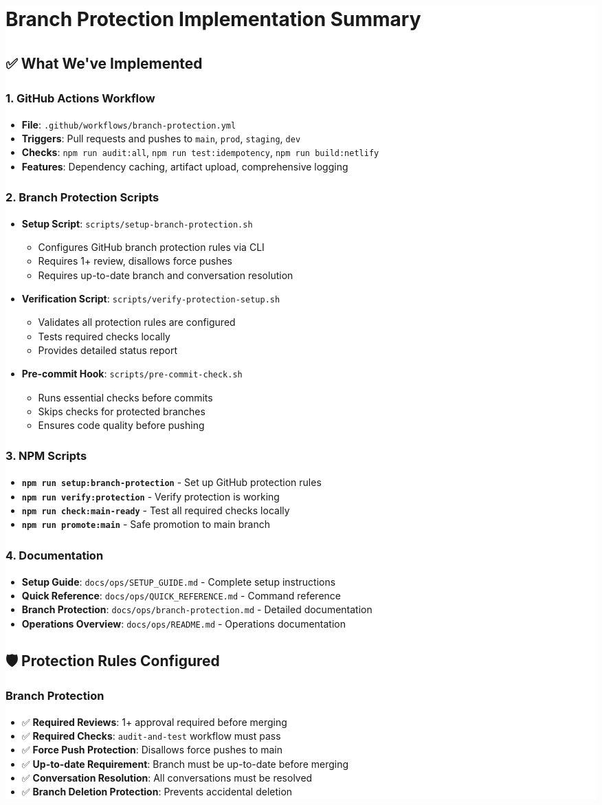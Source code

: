 # Branch Protection Implementation Summary

## ✅ What We've Implemented

### 1. GitHub Actions Workflow
- **File**: `.github/workflows/branch-protection.yml`
- **Triggers**: Pull requests and pushes to `main`, `prod`, `staging`, `dev`
- **Checks**: `npm run audit:all`, `npm run test:idempotency`, `npm run build:netlify`
- **Features**: Dependency caching, artifact upload, comprehensive logging

### 2. Branch Protection Scripts
- **Setup Script**: `scripts/setup-branch-protection.sh`
  - Configures GitHub branch protection rules via CLI
  - Requires 1+ review, disallows force pushes
  - Requires up-to-date branch and conversation resolution

- **Verification Script**: `scripts/verify-protection-setup.sh`
  - Validates all protection rules are configured
  - Tests required checks locally
  - Provides detailed status report

- **Pre-commit Hook**: `scripts/pre-commit-check.sh`
  - Runs essential checks before commits
  - Skips checks for protected branches
  - Ensures code quality before pushing

### 3. NPM Scripts
- **`npm run setup:branch-protection`** - Set up GitHub protection rules
- **`npm run verify:protection`** - Verify protection is working
- **`npm run check:main-ready`** - Test all required checks locally
- **`npm run promote:main`** - Safe promotion to main branch

### 4. Documentation
- **Setup Guide**: `docs/ops/SETUP_GUIDE.md` - Complete setup instructions
- **Quick Reference**: `docs/ops/QUICK_REFERENCE.md` - Command reference
- **Branch Protection**: `docs/ops/branch-protection.md` - Detailed documentation
- **Operations Overview**: `docs/ops/README.md` - Operations documentation

## 🛡️ Protection Rules Configured

### Branch Protection
- ✅ **Required Reviews**: 1+ approval required before merging
- ✅ **Required Checks**: `audit-and-test` workflow must pass
- ✅ **Force Push Protection**: Disallows force pushes to main
- ✅ **Up-to-date Requirement**: Branch must be up-to-date before merging
- ✅ **Conversation Resolution**: All conversations must be resolved
- ✅ **Branch Deletion Protection**: Prevents accidental deletion
